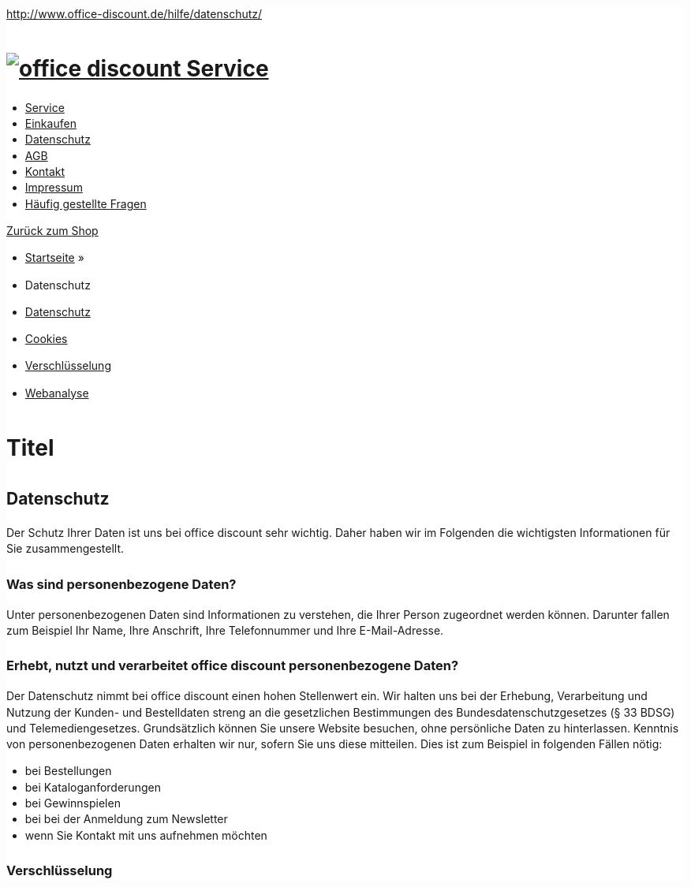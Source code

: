 http://www.office-discount.de/hilfe/datenschutz/

[![office discount Service](../images/od_header.png)](../service/index.html)
============================================================================

-   [Service](../service/index.html)
-   [Einkaufen](../einkaufen/index.shtml)
-   <a href="#" class="header_active">Datenschutz</a>
-   [AGB](../agb/index.html)
-   [Kontakt](../kontakt/index.html)
-   [Impressum](../impressum/index.html)
-   [Häufig gestellte Fragen](../faq/index.html)

<a href="http://www.office-discount.de" id="zurueck">Zurück zum Shop</a>

-   [Startseite](../index.html) »
-   Datenschutz

-   [Datenschutz](#daten)
-   [Cookies](#cookies)
-   [Verschlüsselung](#verschluesselung)
-   [Webanalyse](#webanalyse)

Titel
=====

Datenschutz
-----------

Der Schutz Ihrer Daten ist uns bei office discount sehr wichtig. Daher haben wir im Folgenden die wichtigsten Informationen für Sie zusammengestellt.

### Was sind personenbezogene Daten?

Unter personenbezogenen Daten sind Informationen zu verstehen, die Ihrer Person zugeordnet werden können. Darunter fallen zum Beispiel Ihr Name, Ihre Anschrift, Ihre Telefonnummer und Ihre E-Mail-Adresse.

### Erhebt, nutzt und verarbeitet office discount personenbezogene Daten?

Der Datenschutz nimmt bei office discount einen hohen Stellenwert ein. Wir halten uns bei der Erhebung, Verarbeitung und Nutzung der Kunden- und Bestelldaten streng an die gesetzlichen Bestimmungen des Bundesdatenschutzgesetzes (§ 33 BDSG) und Telemediengesetzes. Grundsätzlich können Sie unsere Website besuchen, ohne persönliche Daten zu hinterlassen. Kenntnis von personenbezogenen Daten erhalten wir nur, sofern Sie uns diese mitteilen. Dies ist zum Beispiel in folgenden Fällen nötig:

-   bei Bestellungen
-   bei Kataloganforderungen
-   bei Gewinnspielen
-   bei bei der Anmeldung zum Newsletter
-   wenn Sie Kontakt mit uns aufnehmen möchten

### Verschlüsselung
